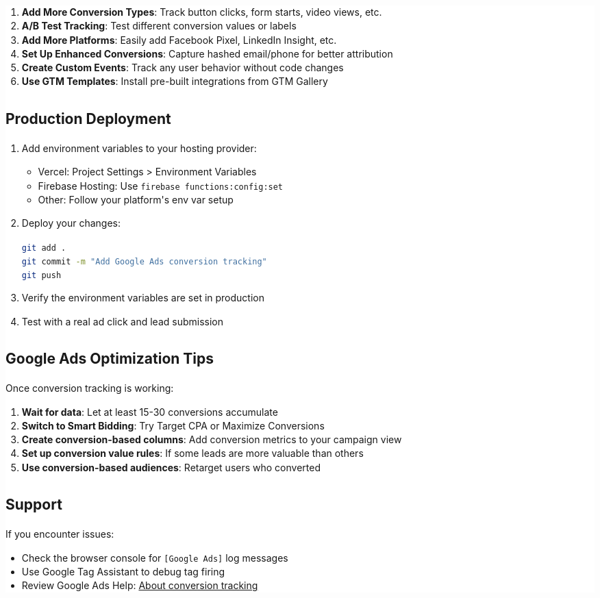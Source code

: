 1. **Add More Conversion Types**: Track button clicks, form starts, video views, etc.
2. **A/B Test Tracking**: Test different conversion values or labels
3. **Add More Platforms**: Easily add Facebook Pixel, LinkedIn Insight, etc.
4. **Set Up Enhanced Conversions**: Capture hashed email/phone for better attribution
5. **Create Custom Events**: Track any user behavior without code changes
6. **Use GTM Templates**: Install pre-built integrations from GTM Gallery

## Production Deployment

1. Add environment variables to your hosting provider:
   - Vercel: Project Settings > Environment Variables
   - Firebase Hosting: Use `firebase functions:config:set`
   - Other: Follow your platform's env var setup

2. Deploy your changes:

   ```bash
   git add .
   git commit -m "Add Google Ads conversion tracking"
   git push
   ```

3. Verify the environment variables are set in production

4. Test with a real ad click and lead submission

## Google Ads Optimization Tips

Once conversion tracking is working:

1. **Wait for data**: Let at least 15-30 conversions accumulate
2. **Switch to Smart Bidding**: Try Target CPA or Maximize Conversions
3. **Create conversion-based columns**: Add conversion metrics to your campaign view
4. **Set up conversion value rules**: If some leads are more valuable than others
5. **Use conversion-based audiences**: Retarget users who converted

## Support

If you encounter issues:

- Check the browser console for `[Google Ads]` log messages
- Use Google Tag Assistant to debug tag firing
- Review Google Ads Help: [About conversion tracking](https://support.google.com/google-ads/answer/1722022)
